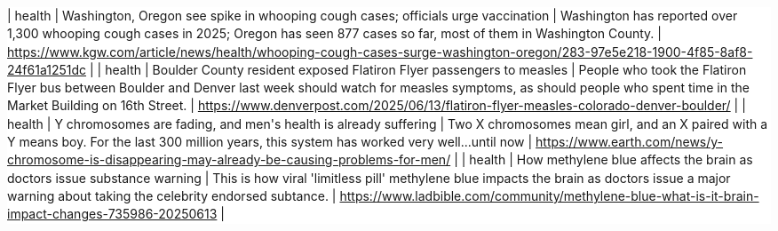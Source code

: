 | health | Washington, Oregon see spike in whooping cough cases; officials urge vaccination | Washington has reported over 1,300 whooping cough cases in 2025; Oregon has seen 877 cases so far, most of them in Washington County. | https://www.kgw.com/article/news/health/whooping-cough-cases-surge-washington-oregon/283-97e5e218-1900-4f85-8af8-24f61a1251dc |
| health | Boulder County resident exposed Flatiron Flyer passengers to measles | People who took the Flatiron Flyer bus between Boulder and Denver last week should watch for measles symptoms, as should people who spent time in the Market Building on 16th Street. | https://www.denverpost.com/2025/06/13/flatiron-flyer-measles-colorado-denver-boulder/ |
| health | Y chromosomes are fading, and men's health is already suffering | Two X chromosomes mean girl, and an X paired with a Y means boy. For the last 300 million years, this system has worked very well...until now | https://www.earth.com/news/y-chromosome-is-disappearing-may-already-be-causing-problems-for-men/ |
| health | How methylene blue affects the brain as doctors issue substance warning | This is how viral 'limitless pill' methylene blue impacts the brain as doctors issue a major warning about taking the celebrity endorsed subtance. | https://www.ladbible.com/community/methylene-blue-what-is-it-brain-impact-changes-735986-20250613 |